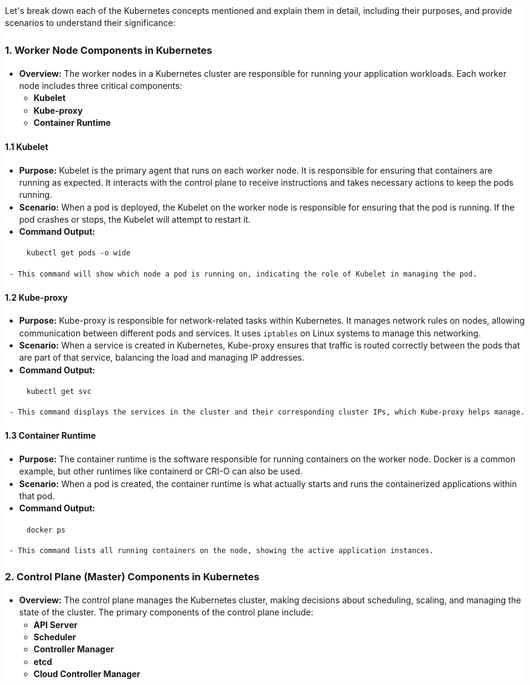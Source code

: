 Let's break down each of the Kubernetes concepts mentioned and explain them in detail, including their purposes, and provide scenarios to understand their significance:

### 1. **Worker Node Components in Kubernetes**
   - **Overview:** The worker nodes in a Kubernetes cluster are responsible for running your application workloads. Each worker node includes three critical components:
     - **Kubelet**
     - **Kube-proxy**
     - **Container Runtime**

   #### **1.1 Kubelet**
   - **Purpose:** Kubelet is the primary agent that runs on each worker node. It is responsible for ensuring that containers are running as expected. It interacts with the control plane to receive instructions and takes necessary actions to keep the pods running.
   - **Scenario:** When a pod is deployed, the Kubelet on the worker node is responsible for ensuring that the pod is running. If the pod crashes or stops, the Kubelet will attempt to restart it.
   - **Command Output:**
```
     kubectl get pods -o wide
```
     - This command will show which node a pod is running on, indicating the role of Kubelet in managing the pod.

   #### **1.2 Kube-proxy**
   - **Purpose:** Kube-proxy is responsible for network-related tasks within Kubernetes. It manages network rules on nodes, allowing communication between different pods and services. It uses `iptables` on Linux systems to manage this networking.
   - **Scenario:** When a service is created in Kubernetes, Kube-proxy ensures that traffic is routed correctly between the pods that are part of that service, balancing the load and managing IP addresses.
   - **Command Output:**
```
     kubectl get svc
```
     - This command displays the services in the cluster and their corresponding cluster IPs, which Kube-proxy helps manage.

   #### **1.3 Container Runtime**
   - **Purpose:** The container runtime is the software responsible for running containers on the worker node. Docker is a common example, but other runtimes like containerd or CRI-O can also be used.
   - **Scenario:** When a pod is created, the container runtime is what actually starts and runs the containerized applications within that pod.
   - **Command Output:**
```
     docker ps
```
     - This command lists all running containers on the node, showing the active application instances.

### 2. **Control Plane (Master) Components in Kubernetes**
   - **Overview:** The control plane manages the Kubernetes cluster, making decisions about scheduling, scaling, and managing the state of the cluster. The primary components of the control plane include:
     - **API Server**
     - **Scheduler**
     - **Controller Manager**
     - **etcd**
     - **Cloud Controller Manager**
